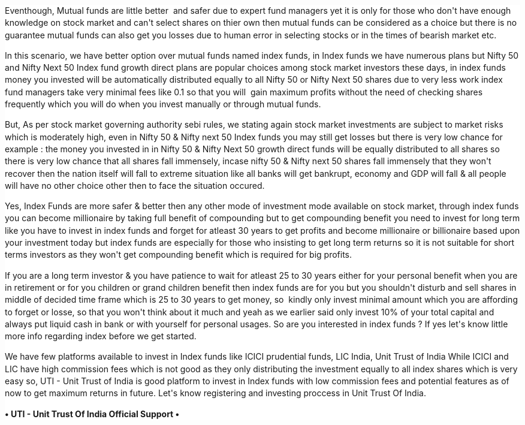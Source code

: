   

Eventhough, Mutual funds are little better  and safer due to expert fund managers yet it is only for those who don't have enough knowledge on stock market and can't select shares on thier own then mutual funds can be considered as a choice but there is no guarantee mutual funds can also get you losses due to human error in selecting stocks or in the times of bearish market etc.

  

In this scenario, we have better option over mutual funds named index funds, in Index funds we have numerous plans but Nifty 50 and Nifty Next 50 Index fund growth direct plans are popular choices among stock market investors these days, in index funds money you invested will be automatically distributed equally to all Nifty 50 or Nifty Next 50 shares due to very less work index fund managers take very minimal fees like 0.1 so that you will  gain maximum profits without the need of checking shares frequently which you will do when you invest manually or through mutual funds.

  

But, As per stock market governing authority sebi rules, we stating again stock market investments are subject to market risks which is moderately high, even in Nifty 50 & Nifty next 50 Index funds you may still get losses but there is very low chance for example : the money you invested in in Nifty 50 & Nifty Next 50 growth direct funds will be equally distributed to all shares so there is very low chance that all shares fall immensely, incase nifty 50 & Nifty next 50 shares fall immensely that they won't recover then the nation itself will fall to extreme situation like all banks will get bankrupt, economy and GDP will fall & all people will have no other choice other then to face the situation occured.

  

Yes, Index Funds are more safer & better then any other mode of investment mode available on stock market, through index funds you can become millionaire by taking full benefit of compounding but to get compounding benefit you need to invest for long term like you have to invest in index funds and forget for atleast 30 years to get profits and become millionaire or billionaire based upon your investment today but index funds are especially for those who insisting to get long term returns so it is not suitable for short terms investors as they won't get compounding benefit which is required for big profits. 

  

If you are a long term investor & you have patience to wait for atleast 25 to 30 years either for your personal benefit when you are in retirement or for you children or grand children benefit then index funds are for you but you shouldn't disturb and sell shares in middle of decided time frame which is 25 to 30 years to get money, so  kindly only invest minimal amount which you are affording to forget or losse, so that you won't think about it much and yeah as we earlier said only invest 10% of your total capital and always put liquid cash in bank or with yourself for personal usages. So are you interested in index funds ? If yes let's know little more info regarding index before we get started.

  

We have few platforms available to invest in Index funds like ICICI prudential funds, LIC India, Unit Trust of India While ICICI and LIC have high commission fees which is not good as they only distributing the investment equally to all index shares which is very easy so, UTI - Unit Trust of India is good platform to invest in Index funds with low commission fees and potential features as of now to get maximum returns in future. Let's know registering and investing proccess in Unit Trust Of India.

  

**• UTI - Unit Trust Of India Official Support •**
